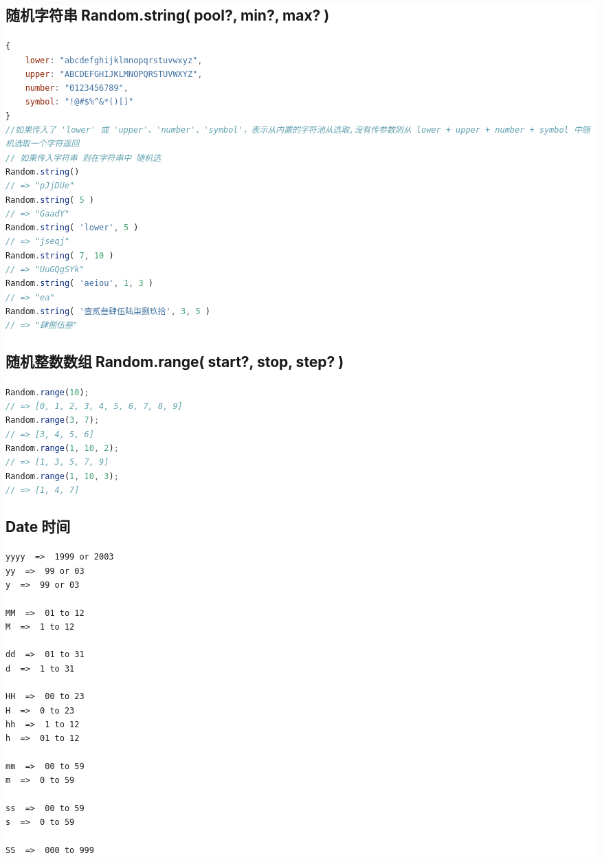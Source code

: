 ## 随机字符串 Random.string( pool?, min?, max? )

```js
{
    lower: "abcdefghijklmnopqrstuvwxyz",
    upper: "ABCDEFGHIJKLMNOPQRSTUVWXYZ",
    number: "0123456789",
    symbol: "!@#$%^&*()[]"
}
//如果传入了 'lower' 或 'upper'、'number'、'symbol'，表示从内置的字符池从选取,没有传参数则从 lower + upper + number + symbol 中随机选取一个字符返回
// 如果传入字符串 则在字符串中 随机选
Random.string()
// => "pJjDUe"
Random.string( 5 )
// => "GaadY"
Random.string( 'lower', 5 )
// => "jseqj"
Random.string( 7, 10 )
// => "UuGQgSYk"
Random.string( 'aeiou', 1, 3 )
// => "ea"
Random.string( '壹贰叁肆伍陆柒捌玖拾', 3, 5 )
// => "肆捌伍叁"
```

## 随机整数数组 Random.range( start?, stop, step? )

```js
Random.range(10);
// => [0, 1, 2, 3, 4, 5, 6, 7, 8, 9]
Random.range(3, 7);
// => [3, 4, 5, 6]
Random.range(1, 10, 2);
// => [1, 3, 5, 7, 9]
Random.range(1, 10, 3);
// => [1, 4, 7]
```

## Date 时间 
```
yyyy  =>  1999 or 2003
yy  =>  99 or 03
y  =>  99 or 03

MM  =>  01 to 12
M  =>  1 to 12

dd  =>  01 to 31
d  =>  1 to 31

HH  =>  00 to 23
H  =>  0 to 23
hh  =>  1 to 12
h  =>  01 to 12

mm  =>  00 to 59
m  =>  0 to 59

ss  =>  00 to 59
s  =>  0 to 59

SS  =>  000 to 999
```